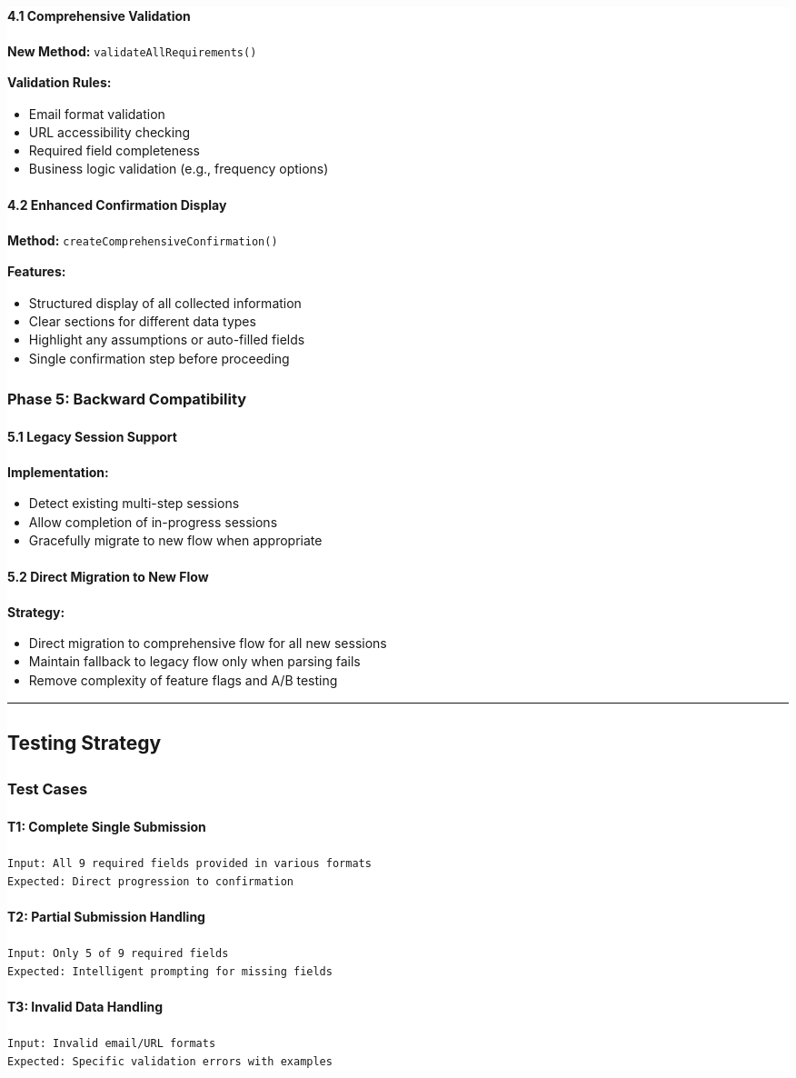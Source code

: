 #### **4.1 Comprehensive Validation**
**New Method:** `validateAllRequirements()`

**Validation Rules:**
- Email format validation
- URL accessibility checking
- Required field completeness
- Business logic validation (e.g., frequency options)

#### **4.2 Enhanced Confirmation Display**
**Method:** `createComprehensiveConfirmation()`

**Features:**
- Structured display of all collected information
- Clear sections for different data types
- Highlight any assumptions or auto-filled fields
- Single confirmation step before proceeding

### **Phase 5: Backward Compatibility**

#### **5.1 Legacy Session Support**
**Implementation:**
- Detect existing multi-step sessions
- Allow completion of in-progress sessions
- Gracefully migrate to new flow when appropriate

#### **5.2 Direct Migration to New Flow**
**Strategy:**
- Direct migration to comprehensive flow for all new sessions
- Maintain fallback to legacy flow only when parsing fails
- Remove complexity of feature flags and A/B testing

---

## **Testing Strategy**

### **Test Cases**

#### **T1: Complete Single Submission**
```
Input: All 9 required fields provided in various formats
Expected: Direct progression to confirmation
```

#### **T2: Partial Submission Handling**
```
Input: Only 5 of 9 required fields
Expected: Intelligent prompting for missing fields
```

#### **T3: Invalid Data Handling**
```
Input: Invalid email/URL formats
Expected: Specific validation errors with examples
```
